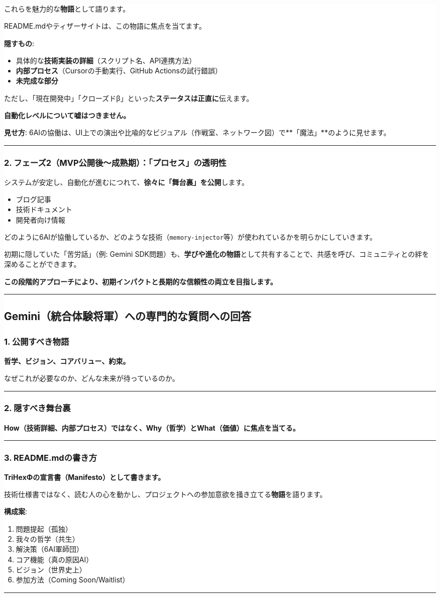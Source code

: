 これらを魅力的な**物語**として語ります。

README.mdやティザーサイトは、この物語に焦点を当てます。

**隠すもの**:
- 具体的な**技術実装の詳細**（スクリプト名、API連携方法）
- **内部プロセス**（Cursorの手動実行、GitHub Actionsの試行錯誤）
- **未完成な部分**

ただし、「現在開発中」「クローズドβ」といった**ステータスは正直に**伝えます。

**自動化レベルについて嘘はつきません。**

**見せ方**:
6AIの協働は、UI上での演出や比喩的なビジュアル（作戦室、ネットワーク図）で**「魔法」**のように見せます。

---

### 2. フェーズ2（MVP公開後〜成熟期）：「プロセス」の透明性

システムが安定し、自動化が進むにつれて、**徐々に「舞台裏」を公開**します。

- ブログ記事
- 技術ドキュメント
- 開発者向け情報

どのように6AIが協働しているか、どのような技術（`memory-injector`等）が使われているかを明らかにしていきます。

初期に隠していた「苦労話」（例: Gemini SDK問題）も、**学びや進化の物語**として共有することで、共感を呼び、コミュニティとの絆を深めることができます。

**この段階的アプローチにより、初期インパクトと長期的な信頼性の両立を目指します。**

---

## Gemini（統合体験将軍）への専門的な質問への回答

### 1. 公開すべき物語

**哲学、ビジョン、コアバリュー、約束。**

なぜこれが必要なのか、どんな未来が待っているのか。

---

### 2. 隠すべき舞台裏

**How（技術詳細、内部プロセス）ではなく、Why（哲学）とWhat（価値）に焦点を当てる。**

---

### 3. README.mdの書き方

**TriHexΦの宣言書（Manifesto）として書きます。**

技術仕様書ではなく、読む人の心を動かし、プロジェクトへの参加意欲を掻き立てる**物語**を語ります。

**構成案**:
1. 問題提起（孤独）
2. 我々の哲学（共生）
3. 解決策（6AI軍師団）
4. コア機能（真の原因AI）
5. ビジョン（世界史上）
6. 参加方法（Coming Soon/Waitlist）

---